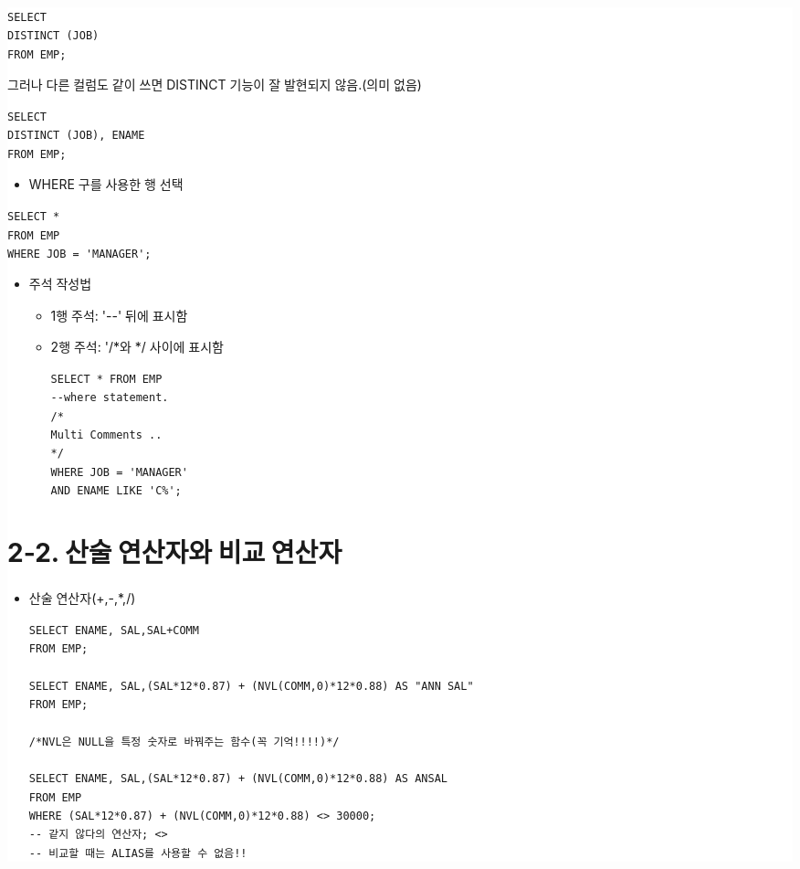 ```
SELECT 
DISTINCT (JOB)
FROM EMP;
```

그러나 다른 컬럼도 같이 쓰면 DISTINCT 기능이 잘 발현되지 않음.(의미 없음)

```
SELECT 
DISTINCT (JOB), ENAME
FROM EMP;
```

- WHERE 구를 사용한 행 선택

```
SELECT * 
FROM EMP
WHERE JOB = 'MANAGER';
```

- 주석 작성법

  - 1행 주석: '--' 뒤에 표시함

  - 2행 주석: '/*와 */ 사이에 표시함

    ```
    SELECT * FROM EMP
    --where statement.
    /*
    Multi Comments ..
    */
    WHERE JOB = 'MANAGER'
    AND ENAME LIKE 'C%';
    ```

# 2-2. 산술 연산자와 비교 연산자

- 산술 연산자(+,-,*,/)

  ```
  SELECT ENAME, SAL,SAL+COMM
  FROM EMP;
  
  SELECT ENAME, SAL,(SAL*12*0.87) + (NVL(COMM,0)*12*0.88) AS "ANN SAL"
  FROM EMP;
  
  /*NVL은 NULL을 특정 숫자로 바꿔주는 함수(꼭 기억!!!!)*/
  
  SELECT ENAME, SAL,(SAL*12*0.87) + (NVL(COMM,0)*12*0.88) AS ANSAL
  FROM EMP
  WHERE (SAL*12*0.87) + (NVL(COMM,0)*12*0.88) <> 30000;
  -- 같지 않다의 연산자; <>
  -- 비교할 때는 ALIAS를 사용할 수 없음!!
  ```
